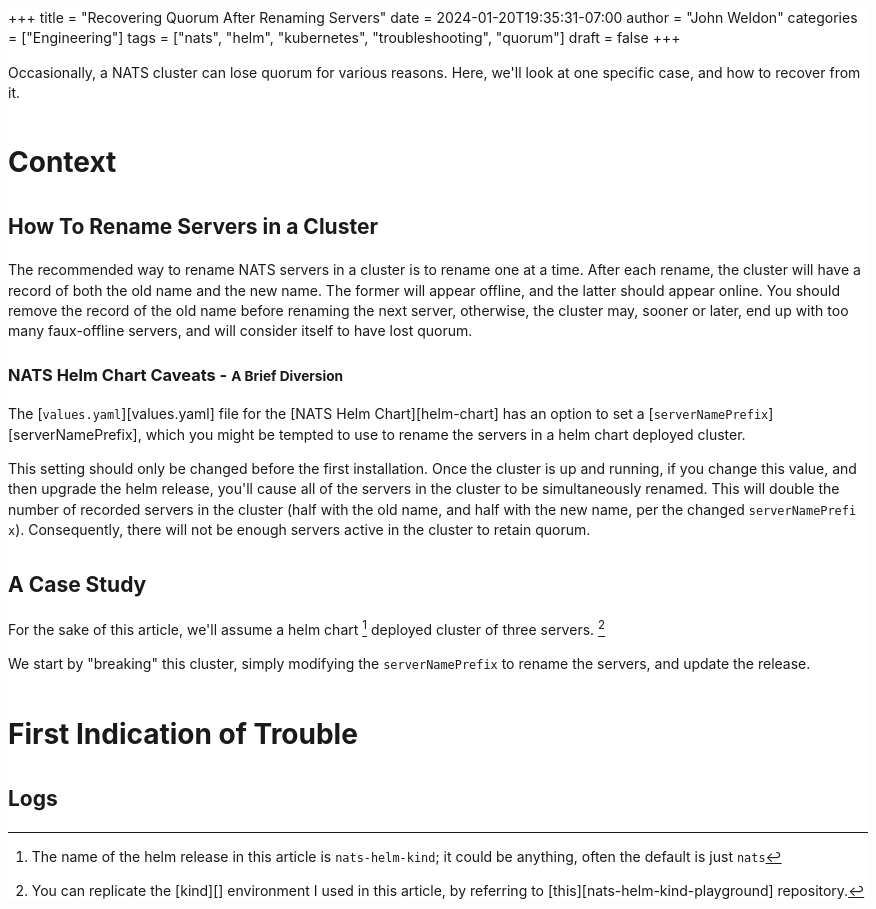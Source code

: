 +++
title = "Recovering Quorum After Renaming Servers"
date = 2024-01-20T19:35:31-07:00
author = "John Weldon"
categories = ["Engineering"]
tags = ["nats", "helm", "kubernetes", "troubleshooting", "quorum"]
draft = false
+++

Occasionally, a NATS cluster can lose quorum for various reasons.
Here, we'll look at one specific case, and how to recover from it.



# Context

## How To Rename Servers in a Cluster

The recommended way to rename NATS servers in a cluster is to rename one at a time.
After each rename, the cluster will have a record of both the old name and the new name.
The former will appear offline, and the latter should appear online.
You should remove the record of the old name before renaming the next server, otherwise, the
cluster may, sooner or later, end up with too many faux-offline servers, and will consider
itself to have lost quorum.

### NATS Helm Chart Caveats - <small>A Brief Diversion</small>

The [`values.yaml`][values.yaml] file for the [NATS Helm Chart][helm-chart] has an option
to set a [`serverNamePrefix`][serverNamePrefix], which you might be tempted to use to
rename the servers in a helm chart deployed cluster.

This setting should only be changed before the first installation.
Once the cluster is up and running, if you change this value, and then upgrade the
helm release, you'll cause all of the servers in the cluster to be simultaneously renamed.
This will double the number of recorded servers in the cluster (half with the old name, and
half with the new name, per the changed `serverNamePrefix`).
Consequently, there will not be enough servers active in the cluster to retain quorum.

## A Case Study

For the sake of this article, we'll assume a helm chart [^chart-name] deployed cluster of three servers. [^kind-repo]

We start by "breaking" this cluster, simply modifying the `serverNamePrefix` to rename the
servers, and update the release.

# First Indication of Trouble

## Logs


[^chart-name]: The name of the helm release in this article is `nats-helm-kind`; it could be anything, often the default is just `nats`
[^kind-repo]: You can replicate the [kind][] environment I used in this article, by referring to [this][nats-helm-kind-playground] repository.
[^nodes]: NATS Servers are also called "nodes" - sometimes interchangeably.
[helm-chart]: https://github.com/nats-io/k8s/blob/main/helm/charts/nats/README.md "HELM Chart README"
[values.yaml]: https://github.com/nats-io/k8s/blob/main/helm/charts/nats/values.yaml "default values.yaml"
[serverNamePrefix]: https://github.com/nats-io/k8s/blob/2ce9a408f17b823d51223e04e806b73cead51993/helm/charts/nats/values.yaml#L273 "in the default values.yaml"
[kind]: https://kind.sigs.k8s.io/ "kind is a tool for running local kubernetes clusters using docker"
[nats-helm-kind-playground]: https://github.com/johnweldon/nats-helm-kind-playground "scripts and config to quickly stand up a nats cluster on kind"